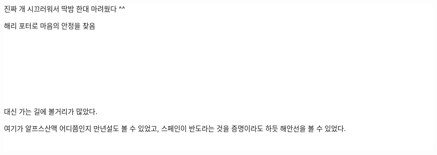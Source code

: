 





 



진짜 개 시끄러워서 딱밤 한대 마려웠다 ^^

해리 포터로 마음의 안정을 찾음

​

​

​

​

대신 가는 길에 볼거리가 많았다.

여기가 알프스산맥 어디쯤인지 만년설도 볼 수 있었고, 스페인이 반도라는 것을 증명이라도 하듯 해안선을 볼 수 있었다.

​





 





